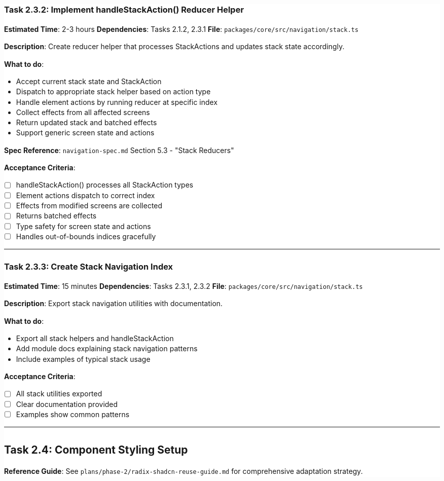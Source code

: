 
### Task 2.3.2: Implement handleStackAction() Reducer Helper
**Estimated Time**: 2-3 hours
**Dependencies**: Tasks 2.1.2, 2.3.1
**File**: `packages/core/src/navigation/stack.ts`

**Description**:
Create reducer helper that processes StackActions and updates stack state accordingly.

**What to do**:
- Accept current stack state and StackAction
- Dispatch to appropriate stack helper based on action type
- Handle element actions by running reducer at specific index
- Collect effects from all affected screens
- Return updated stack and batched effects
- Support generic screen state and actions

**Spec Reference**: `navigation-spec.md` Section 5.3 - "Stack Reducers"

**Acceptance Criteria**:
- [ ] handleStackAction() processes all StackAction types
- [ ] Element actions dispatch to correct index
- [ ] Effects from modified screens are collected
- [ ] Returns batched effects
- [ ] Type safety for screen state and actions
- [ ] Handles out-of-bounds indices gracefully

---

### Task 2.3.3: Create Stack Navigation Index
**Estimated Time**: 15 minutes
**Dependencies**: Tasks 2.3.1, 2.3.2
**File**: `packages/core/src/navigation/stack.ts`

**Description**:
Export stack navigation utilities with documentation.

**What to do**:
- Export all stack helpers and handleStackAction
- Add module docs explaining stack navigation patterns
- Include examples of typical stack usage

**Acceptance Criteria**:
- [ ] All stack utilities exported
- [ ] Clear documentation provided
- [ ] Examples show common patterns

---

## Task 2.4: Component Styling Setup

**Reference Guide**: See `plans/phase-2/radix-shadcn-reuse-guide.md` for comprehensive adaptation strategy.
